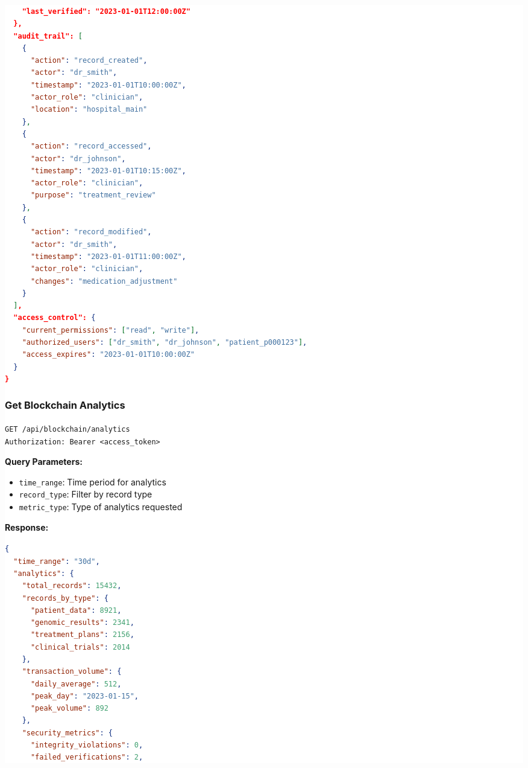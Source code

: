 ```json
    "last_verified": "2023-01-01T12:00:00Z"
  },
  "audit_trail": [
    {
      "action": "record_created",
      "actor": "dr_smith",
      "timestamp": "2023-01-01T10:00:00Z",
      "actor_role": "clinician",
      "location": "hospital_main"
    },
    {
      "action": "record_accessed",
      "actor": "dr_johnson",
      "timestamp": "2023-01-01T10:15:00Z",
      "actor_role": "clinician",
      "purpose": "treatment_review"
    },
    {
      "action": "record_modified",
      "actor": "dr_smith",
      "timestamp": "2023-01-01T11:00:00Z",
      "actor_role": "clinician",
      "changes": "medication_adjustment"
    }
  ],
  "access_control": {
    "current_permissions": ["read", "write"],
    "authorized_users": ["dr_smith", "dr_johnson", "patient_p000123"],
    "access_expires": "2023-01-01T10:00:00Z"
  }
}
```

### Get Blockchain Analytics

```http
GET /api/blockchain/analytics
Authorization: Bearer <access_token>
```

**Query Parameters:**
- `time_range`: Time period for analytics
- `record_type`: Filter by record type
- `metric_type`: Type of analytics requested

**Response:**
```json
{
  "time_range": "30d",
  "analytics": {
    "total_records": 15432,
    "records_by_type": {
      "patient_data": 8921,
      "genomic_results": 2341,
      "treatment_plans": 2156,
      "clinical_trials": 2014
    },
    "transaction_volume": {
      "daily_average": 512,
      "peak_day": "2023-01-15",
      "peak_volume": 892
    },
    "security_metrics": {
      "integrity_violations": 0,
      "failed_verifications": 2,
```